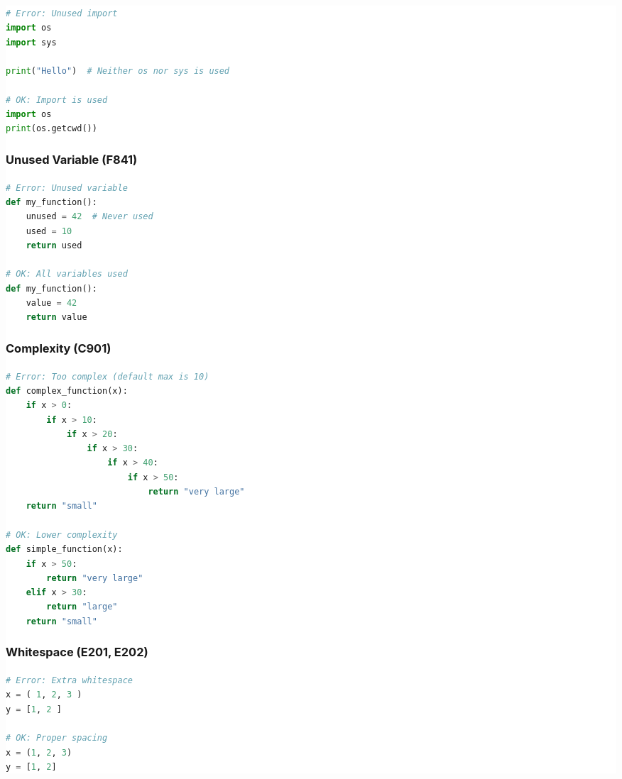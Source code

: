 ```python
# Error: Unused import
import os
import sys

print("Hello")  # Neither os nor sys is used

# OK: Import is used
import os
print(os.getcwd())
```

### Unused Variable (F841)

```python
# Error: Unused variable
def my_function():
    unused = 42  # Never used
    used = 10
    return used

# OK: All variables used
def my_function():
    value = 42
    return value
```

### Complexity (C901)

```python
# Error: Too complex (default max is 10)
def complex_function(x):
    if x > 0:
        if x > 10:
            if x > 20:
                if x > 30:
                    if x > 40:
                        if x > 50:
                            return "very large"
    return "small"

# OK: Lower complexity
def simple_function(x):
    if x > 50:
        return "very large"
    elif x > 30:
        return "large"
    return "small"
```

### Whitespace (E201, E202)

```python
# Error: Extra whitespace
x = ( 1, 2, 3 )
y = [1, 2 ]

# OK: Proper spacing
x = (1, 2, 3)
y = [1, 2]
```
